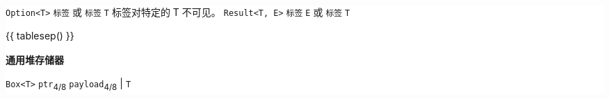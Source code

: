 



<datum class="spaced">
    <name><code>Option&lt;T&gt;</code></name>
    <visual class="enum" style="text-align: left;">
        <pad><code>标签</code></pad>
    </visual>
    <andor>或</andor>
    <visual class="enum">
        <pad><code>标签</code></pad>
        <framed class="any" style="width: 100px;">
            <code>T</code>
        </framed>
    </visual>
    <description>标签对特定的 T 不可见。</description>
</datum>



<datum>
    <name><code>Result&lt;T, E&gt;</code></name>
    <visual class="enum">
        <pad><code>标签</code></pad>
        <framed class="any" style="width: 100px;">
            <code>E</code>
        </framed>
    </visual>
    <andor>或</andor>
    <visual class="enum">
        <pad><code>标签</code></pad>
        <framed class="any" style="width: 100px;">
            <code>T</code>
        </framed>
    </visual>
</datum>

{{ tablesep() }}


**通用堆存储器**



<datum class="spaced">
    <name><code>Box&lt;T&gt;</code></name>
    <visual>
        <ptr>
           <code>ptr</code><sub>4/8</sub>
        </ptr>
        <payload>
            <code>payload</code><sub>4/8</sub>
        </payload>
    </visual>
    <memory-entry>
        <memory-link style="left:49%;">|</memory-link>
        <memory class="heap">
        <framed class="any unsized"><code>T</code></framed>
        </memory>
    </memory-entry>
</datum>
